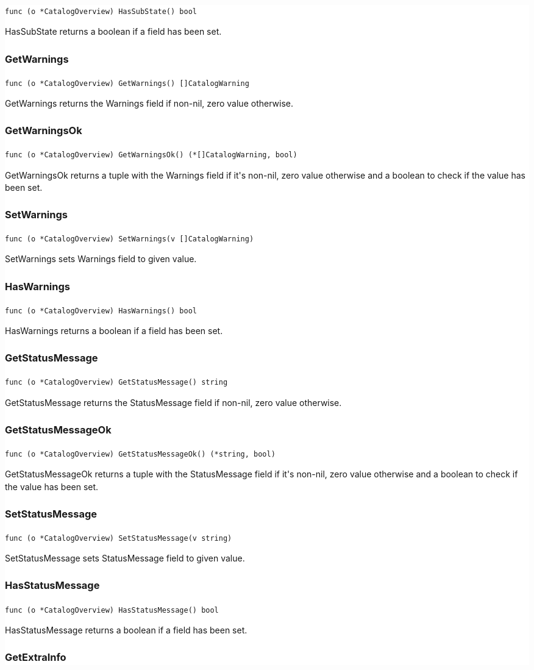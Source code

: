 `func (o *CatalogOverview) HasSubState() bool`

HasSubState returns a boolean if a field has been set.

### GetWarnings

`func (o *CatalogOverview) GetWarnings() []CatalogWarning`

GetWarnings returns the Warnings field if non-nil, zero value otherwise.

### GetWarningsOk

`func (o *CatalogOverview) GetWarningsOk() (*[]CatalogWarning, bool)`

GetWarningsOk returns a tuple with the Warnings field if it's non-nil, zero value otherwise
and a boolean to check if the value has been set.

### SetWarnings

`func (o *CatalogOverview) SetWarnings(v []CatalogWarning)`

SetWarnings sets Warnings field to given value.

### HasWarnings

`func (o *CatalogOverview) HasWarnings() bool`

HasWarnings returns a boolean if a field has been set.

### GetStatusMessage

`func (o *CatalogOverview) GetStatusMessage() string`

GetStatusMessage returns the StatusMessage field if non-nil, zero value otherwise.

### GetStatusMessageOk

`func (o *CatalogOverview) GetStatusMessageOk() (*string, bool)`

GetStatusMessageOk returns a tuple with the StatusMessage field if it's non-nil, zero value otherwise
and a boolean to check if the value has been set.

### SetStatusMessage

`func (o *CatalogOverview) SetStatusMessage(v string)`

SetStatusMessage sets StatusMessage field to given value.

### HasStatusMessage

`func (o *CatalogOverview) HasStatusMessage() bool`

HasStatusMessage returns a boolean if a field has been set.

### GetExtraInfo
